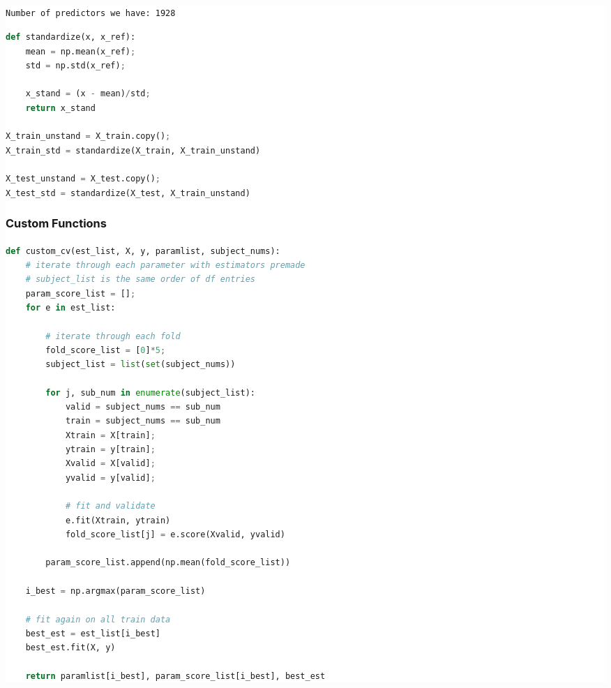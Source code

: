 
    Number of predictors we have: 1928




```python
def standardize(x, x_ref):
    mean = np.mean(x_ref);
    std = np.std(x_ref);  

    x_stand = (x - mean)/std;
    return x_stand

X_train_unstand = X_train.copy();
X_train_std = standardize(X_train, X_train_unstand)

X_test_unstand = X_test.copy();
X_test_std = standardize(X_test, X_train_unstand)
```


### Custom Functions



```python
def custom_cv(est_list, X, y, paramlist, subject_nums):    
    # iterate through each parameter with estimators premade
    # subject_list is the same order of df entries
    param_score_list = [];
    for e in est_list:
        
        # iterate through each fold
        fold_score_list = [0]*5;
        subject_list = list(set(subject_nums))
        
        for j, sub_num in enumerate(subject_list):
            valid = subject_nums == sub_num
            train = subject_nums == sub_num
            Xtrain = X[train];
            ytrain = y[train];
            Xvalid = X[valid];
            yvalid = y[valid];
            
            # fit and validate
            e.fit(Xtrain, ytrain)
            fold_score_list[j] = e.score(Xvalid, yvalid)
        
        param_score_list.append(np.mean(fold_score_list))
                    
    i_best = np.argmax(param_score_list)
    
    # fit again on all train data
    best_est = est_list[i_best]
    best_est.fit(X, y)
    
    return paramlist[i_best], param_score_list[i_best], best_est
```
